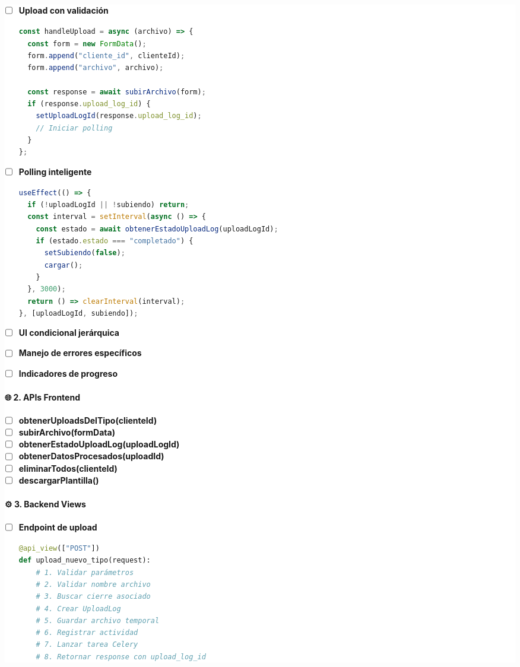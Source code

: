 - [ ] **Upload con validación**
  ```javascript
  const handleUpload = async (archivo) => {
    const form = new FormData();
    form.append("cliente_id", clienteId);
    form.append("archivo", archivo);
    
    const response = await subirArchivo(form);
    if (response.upload_log_id) {
      setUploadLogId(response.upload_log_id);
      // Iniciar polling
    }
  };
  ```

- [ ] **Polling inteligente**
  ```javascript
  useEffect(() => {
    if (!uploadLogId || !subiendo) return;
    const interval = setInterval(async () => {
      const estado = await obtenerEstadoUploadLog(uploadLogId);
      if (estado.estado === "completado") {
        setSubiendo(false);
        cargar();
      }
    }, 3000);
    return () => clearInterval(interval);
  }, [uploadLogId, subiendo]);
  ```

- [ ] **UI condicional jerárquica**
- [ ] **Manejo de errores específicos**
- [ ] **Indicadores de progreso**

#### 🌐 **2. APIs Frontend**
- [ ] **obtenerUploadsDelTipo(clienteId)**
- [ ] **subirArchivo(formData)**
- [ ] **obtenerEstadoUploadLog(uploadLogId)**
- [ ] **obtenerDatosProcesados(uploadId)**
- [ ] **eliminarTodos(clienteId)**
- [ ] **descargarPlantilla()**

#### ⚙️ **3. Backend Views**
- [ ] **Endpoint de upload**
  ```python
  @api_view(["POST"])
  def upload_nuevo_tipo(request):
      # 1. Validar parámetros
      # 2. Validar nombre archivo
      # 3. Buscar cierre asociado
      # 4. Crear UploadLog
      # 5. Guardar archivo temporal
      # 6. Registrar actividad
      # 7. Lanzar tarea Celery
      # 8. Retornar response con upload_log_id
  ```
